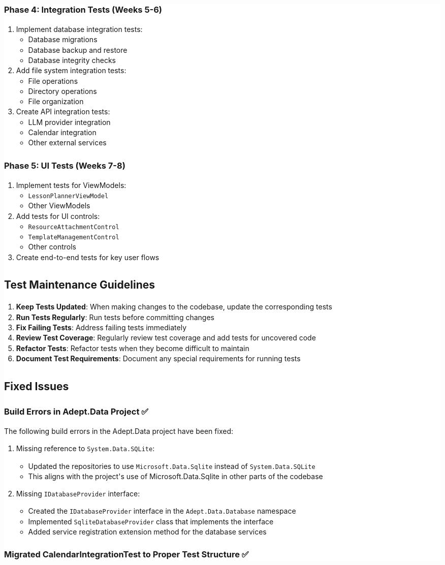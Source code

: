 ### Phase 4: Integration Tests (Weeks 5-6)

1. Implement database integration tests:
   - Database migrations
   - Database backup and restore
   - Database integrity checks
2. Add file system integration tests:
   - File operations
   - Directory operations
   - File organization
3. Create API integration tests:
   - LLM provider integration
   - Calendar integration
   - Other external services

### Phase 5: UI Tests (Weeks 7-8)

1. Implement tests for ViewModels:
   - `LessonPlannerViewModel`
   - Other ViewModels
2. Add tests for UI controls:
   - `ResourceAttachmentControl`
   - `TemplateManagementControl`
   - Other controls
3. Create end-to-end tests for key user flows

## Test Maintenance Guidelines

1. **Keep Tests Updated**: When making changes to the codebase, update the corresponding tests
2. **Run Tests Regularly**: Run tests before committing changes
3. **Fix Failing Tests**: Address failing tests immediately
4. **Review Test Coverage**: Regularly review test coverage and add tests for uncovered code
5. **Refactor Tests**: Refactor tests when they become difficult to maintain
6. **Document Test Requirements**: Document any special requirements for running tests

## Fixed Issues

### Build Errors in Adept.Data Project ✅

The following build errors in the Adept.Data project have been fixed:

1. Missing reference to `System.Data.SQLite`:
   - Updated the repositories to use `Microsoft.Data.Sqlite` instead of `System.Data.SQLite`
   - This aligns with the project's use of Microsoft.Data.Sqlite in other parts of the codebase

2. Missing `IDatabaseProvider` interface:
   - Created the `IDatabaseProvider` interface in the `Adept.Data.Database` namespace
   - Implemented `SqliteDatabaseProvider` class that implements the interface
   - Added service registration extension method for the database services

### Migrated CalendarIntegrationTest to Proper Test Structure ✅
